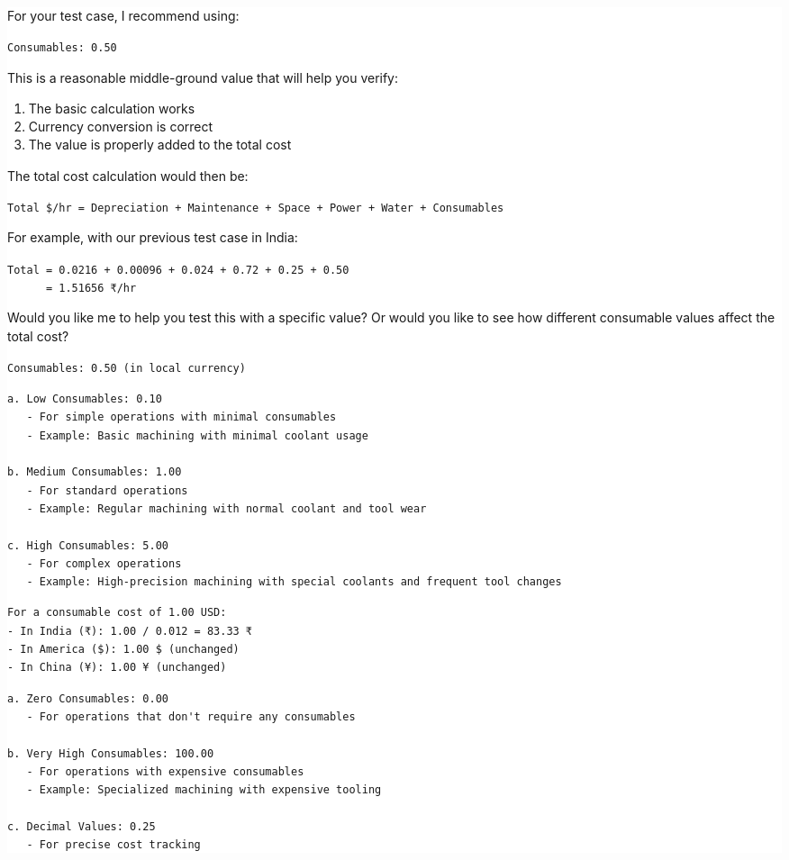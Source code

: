 For your test case, I recommend using:
```
Consumables: 0.50
```
This is a reasonable middle-ground value that will help you verify:
1. The basic calculation works
2. Currency conversion is correct
3. The value is properly added to the total cost

The total cost calculation would then be:
```
Total $/hr = Depreciation + Maintenance + Space + Power + Water + Consumables
```

For example, with our previous test case in India:
```
Total = 0.0216 + 0.00096 + 0.024 + 0.72 + 0.25 + 0.50
      = 1.51656 ₹/hr
```

Would you like me to help you test this with a specific value? Or would you like to see how different consumable values affect the total cost?

```plaintext
Consumables: 0.50 (in local currency)
```

```plaintext
a. Low Consumables: 0.10
   - For simple operations with minimal consumables
   - Example: Basic machining with minimal coolant usage

b. Medium Consumables: 1.00
   - For standard operations
   - Example: Regular machining with normal coolant and tool wear

c. High Consumables: 5.00
   - For complex operations
   - Example: High-precision machining with special coolants and frequent tool changes
```

```plaintext
For a consumable cost of 1.00 USD:
- In India (₹): 1.00 / 0.012 = 83.33 ₹
- In America ($): 1.00 $ (unchanged)
- In China (¥): 1.00 ¥ (unchanged)
```

```plaintext
a. Zero Consumables: 0.00
   - For operations that don't require any consumables

b. Very High Consumables: 100.00
   - For operations with expensive consumables
   - Example: Specialized machining with expensive tooling

c. Decimal Values: 0.25
   - For precise cost tracking
```
